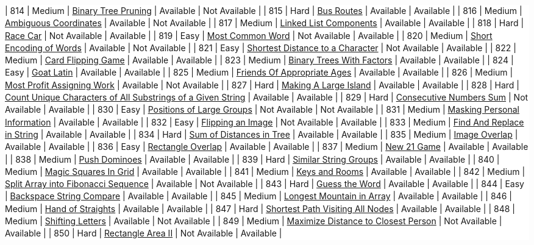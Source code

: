 | 814 | Medium | [Binary Tree Pruning](https://www.grid47.xyz/posts/leetcode_814) | Available | Not Available |
| 815 | Hard | [Bus Routes](https://www.grid47.xyz/posts/leetcode_815) | Available | Available |
| 816 | Medium | [Ambiguous Coordinates](https://www.grid47.xyz/posts/leetcode_816) | Available | Not Available |
| 817 | Medium | [Linked List Components](https://www.grid47.xyz/posts/leetcode_817) | Available | Available |
| 818 | Hard | [Race Car](https://www.grid47.xyz/posts/leetcode_818) | Not Available | Available |
| 819 | Easy | [Most Common Word](https://www.grid47.xyz/posts/leetcode_819) | Not Available | Available |
| 820 | Medium | [Short Encoding of Words](https://www.grid47.xyz/posts/leetcode_820) | Available | Not Available |
| 821 | Easy | [Shortest Distance to a Character](https://www.grid47.xyz/posts/leetcode_821) | Not Available | Available |
| 822 | Medium | [Card Flipping Game](https://www.grid47.xyz/posts/leetcode_822) | Available | Available |
| 823 | Medium | [Binary Trees With Factors](https://www.grid47.xyz/posts/leetcode_823) | Available | Available |
| 824 | Easy | [Goat Latin](https://www.grid47.xyz/posts/leetcode_824) | Available | Available |
| 825 | Medium | [Friends Of Appropriate Ages](https://www.grid47.xyz/posts/leetcode_825) | Available | Available |
| 826 | Medium | [Most Profit Assigning Work](https://www.grid47.xyz/posts/leetcode_826) | Available | Not Available |
| 827 | Hard | [Making A Large Island](https://www.grid47.xyz/posts/leetcode_827) | Available | Available |
| 828 | Hard | [Count Unique Characters of All Substrings of a Given String](https://www.grid47.xyz/posts/leetcode_828) | Available | Available |
| 829 | Hard | [Consecutive Numbers Sum](https://www.grid47.xyz/posts/leetcode_829) | Not Available | Available |
| 830 | Easy | [Positions of Large Groups](https://www.grid47.xyz/posts/leetcode_830) | Not Available | Not Available |
| 831 | Medium | [Masking Personal Information](https://www.grid47.xyz/posts/leetcode_831) | Available | Available |
| 832 | Easy | [Flipping an Image](https://www.grid47.xyz/posts/leetcode_832) | Not Available | Available |
| 833 | Medium | [Find And Replace in String](https://www.grid47.xyz/posts/leetcode_833) | Available | Available |
| 834 | Hard | [Sum of Distances in Tree](https://www.grid47.xyz/posts/leetcode_834) | Available | Available |
| 835 | Medium | [Image Overlap](https://www.grid47.xyz/posts/leetcode_835) | Available | Available |
| 836 | Easy | [Rectangle Overlap](https://www.grid47.xyz/posts/leetcode_836) | Available | Available |
| 837 | Medium | [New 21 Game](https://www.grid47.xyz/posts/leetcode_837) | Available | Available |
| 838 | Medium | [Push Dominoes](https://www.grid47.xyz/posts/leetcode_838) | Available | Available |
| 839 | Hard | [Similar String Groups](https://www.grid47.xyz/posts/leetcode_839) | Available | Available |
| 840 | Medium | [Magic Squares In Grid](https://www.grid47.xyz/posts/leetcode_840) | Available | Available |
| 841 | Medium | [Keys and Rooms](https://www.grid47.xyz/posts/leetcode_841) | Available | Available |
| 842 | Medium | [Split Array into Fibonacci Sequence](https://www.grid47.xyz/posts/leetcode_842) | Available | Not Available |
| 843 | Hard | [Guess the Word](https://www.grid47.xyz/posts/leetcode_843) | Available | Available |
| 844 | Easy | [Backspace String Compare](https://www.grid47.xyz/posts/leetcode_844) | Available | Available |
| 845 | Medium | [Longest Mountain in Array](https://www.grid47.xyz/posts/leetcode_845) | Available | Available |
| 846 | Medium | [Hand of Straights](https://www.grid47.xyz/posts/leetcode_846) | Available | Available |
| 847 | Hard | [Shortest Path Visiting All Nodes](https://www.grid47.xyz/posts/leetcode_847) | Available | Available |
| 848 | Medium | [Shifting Letters](https://www.grid47.xyz/posts/leetcode_848) | Available | Not Available |
| 849 | Medium | [Maximize Distance to Closest Person](https://www.grid47.xyz/posts/leetcode_849) | Not Available | Available |
| 850 | Hard | [Rectangle Area II](https://www.grid47.xyz/posts/leetcode_850) | Not Available | Available |